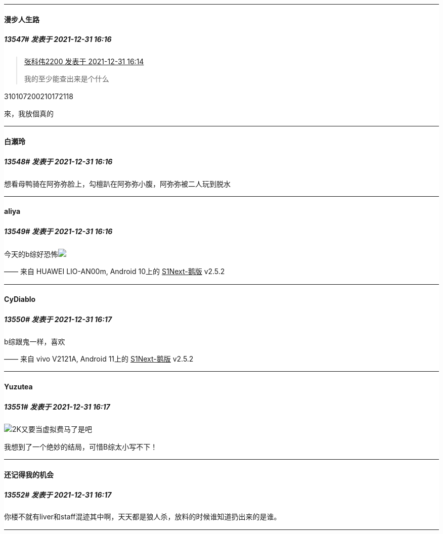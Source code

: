 *****

####  漫步人生路  
##### 13547#       发表于 2021-12-31 16:16

<blockquote><a href="httphttps://bbs.saraba1st.com/2b/forum.php?mod=redirect&amp;goto=findpost&amp;pid=54115747&amp;ptid=2042657" target="_blank">张科伟2200 发表于 2021-12-31 16:14</a>

我的至少能查出来是个什么</blockquote>
310107200210172118

來，我放個真的

*****

####  白瀬玲  
##### 13548#       发表于 2021-12-31 16:16

想看母鸭骑在阿弥弥脸上，勾檀趴在阿弥弥小腹，阿弥弥被二人玩到脱水

*****

####  aliya  
##### 13549#       发表于 2021-12-31 16:16

今天的b综好恐怖<img src="https://static.saraba1st.com/image/smiley/face2017/112.png" referrerpolicy="no-referrer">

—— 来自 HUAWEI LIO-AN00m, Android 10上的 [S1Next-鹅版](https://github.com/ykrank/S1-Next/releases) v2.5.2

*****

####  CyDiablo  
##### 13550#       发表于 2021-12-31 16:17

b综跟鬼一样，喜欢

—— 来自 vivo V2121A, Android 11上的 [S1Next-鹅版](https://github.com/ykrank/S1-Next/releases) v2.5.2

*****

####  Yuzutea  
##### 13551#       发表于 2021-12-31 16:17

<img src="https://static.saraba1st.com/image/smiley/face2017/067.png" referrerpolicy="no-referrer">2K又要当虚拟费马了是吧

我想到了一个绝妙的结局，可惜B综太小写不下！

*****

####  还记得我的机会  
##### 13552#       发表于 2021-12-31 16:17

你楼不就有liver和staff混迹其中啊，天天都是狼人杀，放料的时候谁知道扔出来的是谁。

*****
